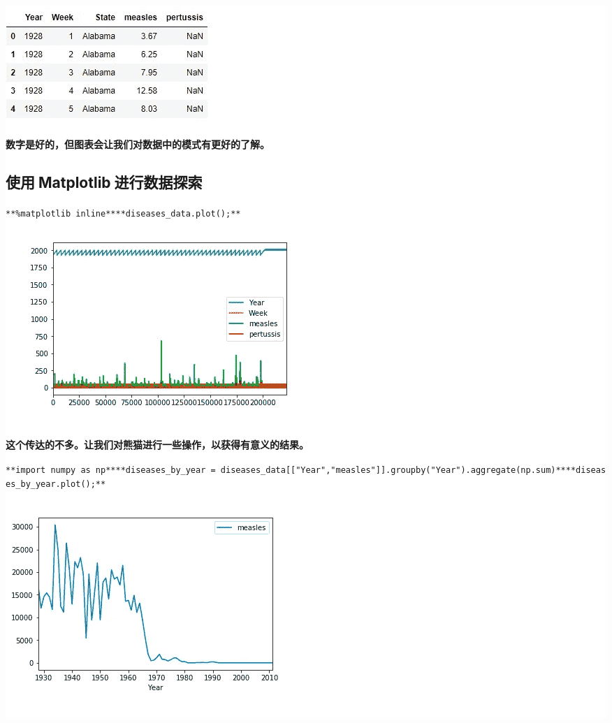**![](img/de07d2ff5a64f5f298cc3f90265e9d2e.png)**

**数字是好的，但图表会让我们对数据中的模式有更好的了解。**

## **使用 Matplotlib 进行数据探索**

```
**%matplotlib inline****diseases_data.plot();**
```

**![](img/79b21e41e8863b85f4061e153f999dc3.png)**

**这个传达的不多。让我们对熊猫进行一些操作，以获得有意义的结果。**

```
**import numpy as np****diseases_by_year = diseases_data[["Year","measles"]].groupby("Year").aggregate(np.sum)****diseases_by_year.plot();**
```

**![](img/748208117f9d4698c805b3afa68a69a7.png)**
